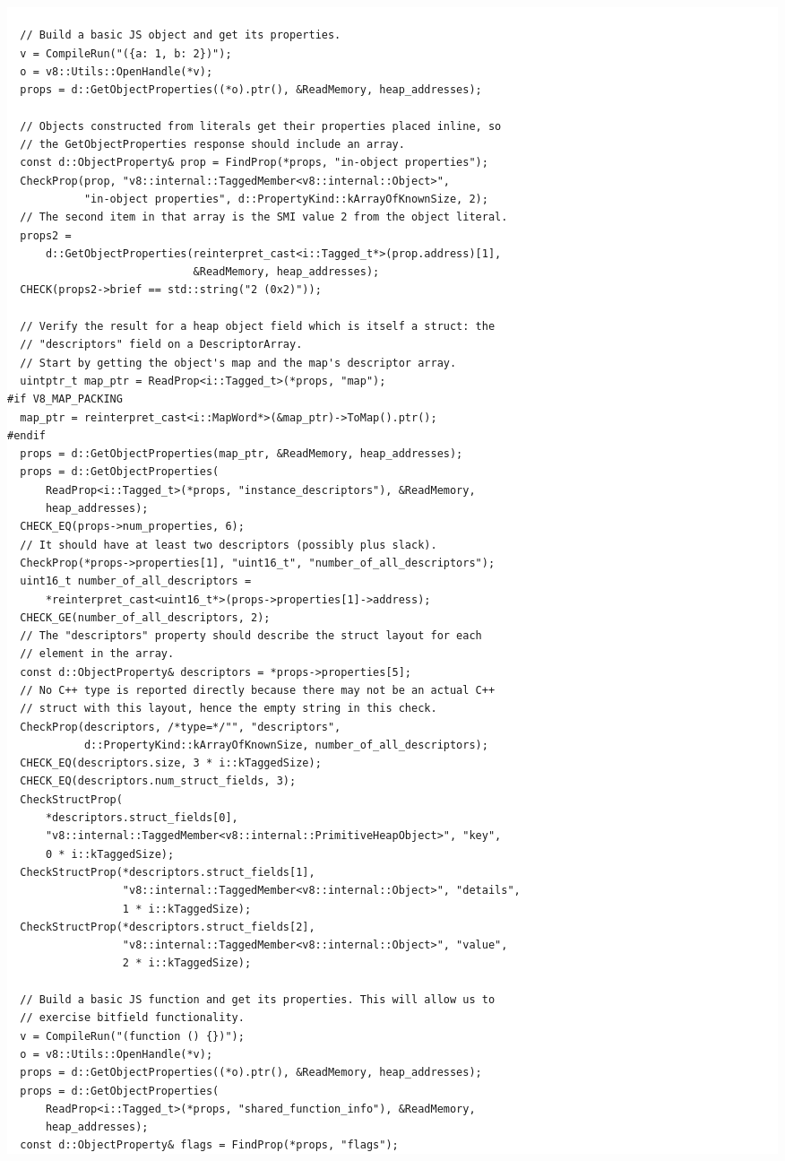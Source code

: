 ```

  // Build a basic JS object and get its properties.
  v = CompileRun("({a: 1, b: 2})");
  o = v8::Utils::OpenHandle(*v);
  props = d::GetObjectProperties((*o).ptr(), &ReadMemory, heap_addresses);

  // Objects constructed from literals get their properties placed inline, so
  // the GetObjectProperties response should include an array.
  const d::ObjectProperty& prop = FindProp(*props, "in-object properties");
  CheckProp(prop, "v8::internal::TaggedMember<v8::internal::Object>",
            "in-object properties", d::PropertyKind::kArrayOfKnownSize, 2);
  // The second item in that array is the SMI value 2 from the object literal.
  props2 =
      d::GetObjectProperties(reinterpret_cast<i::Tagged_t*>(prop.address)[1],
                             &ReadMemory, heap_addresses);
  CHECK(props2->brief == std::string("2 (0x2)"));

  // Verify the result for a heap object field which is itself a struct: the
  // "descriptors" field on a DescriptorArray.
  // Start by getting the object's map and the map's descriptor array.
  uintptr_t map_ptr = ReadProp<i::Tagged_t>(*props, "map");
#if V8_MAP_PACKING
  map_ptr = reinterpret_cast<i::MapWord*>(&map_ptr)->ToMap().ptr();
#endif
  props = d::GetObjectProperties(map_ptr, &ReadMemory, heap_addresses);
  props = d::GetObjectProperties(
      ReadProp<i::Tagged_t>(*props, "instance_descriptors"), &ReadMemory,
      heap_addresses);
  CHECK_EQ(props->num_properties, 6);
  // It should have at least two descriptors (possibly plus slack).
  CheckProp(*props->properties[1], "uint16_t", "number_of_all_descriptors");
  uint16_t number_of_all_descriptors =
      *reinterpret_cast<uint16_t*>(props->properties[1]->address);
  CHECK_GE(number_of_all_descriptors, 2);
  // The "descriptors" property should describe the struct layout for each
  // element in the array.
  const d::ObjectProperty& descriptors = *props->properties[5];
  // No C++ type is reported directly because there may not be an actual C++
  // struct with this layout, hence the empty string in this check.
  CheckProp(descriptors, /*type=*/"", "descriptors",
            d::PropertyKind::kArrayOfKnownSize, number_of_all_descriptors);
  CHECK_EQ(descriptors.size, 3 * i::kTaggedSize);
  CHECK_EQ(descriptors.num_struct_fields, 3);
  CheckStructProp(
      *descriptors.struct_fields[0],
      "v8::internal::TaggedMember<v8::internal::PrimitiveHeapObject>", "key",
      0 * i::kTaggedSize);
  CheckStructProp(*descriptors.struct_fields[1],
                  "v8::internal::TaggedMember<v8::internal::Object>", "details",
                  1 * i::kTaggedSize);
  CheckStructProp(*descriptors.struct_fields[2],
                  "v8::internal::TaggedMember<v8::internal::Object>", "value",
                  2 * i::kTaggedSize);

  // Build a basic JS function and get its properties. This will allow us to
  // exercise bitfield functionality.
  v = CompileRun("(function () {})");
  o = v8::Utils::OpenHandle(*v);
  props = d::GetObjectProperties((*o).ptr(), &ReadMemory, heap_addresses);
  props = d::GetObjectProperties(
      ReadProp<i::Tagged_t>(*props, "shared_function_info"), &ReadMemory,
      heap_addresses);
  const d::ObjectProperty& flags = FindProp(*props, "flags");
```